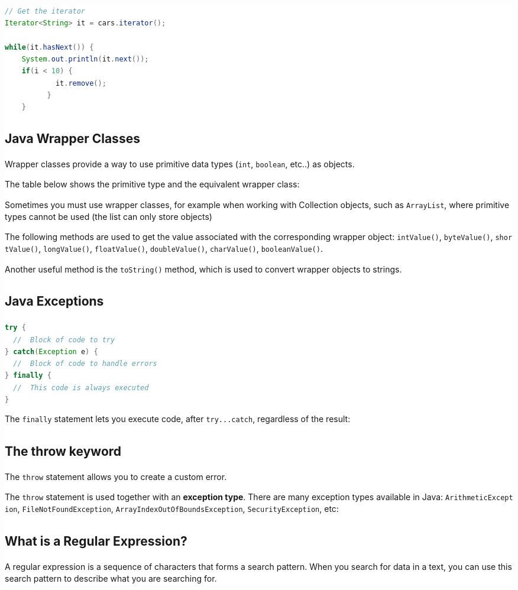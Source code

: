 ```java
// Get the iterator
Iterator<String> it = cars.iterator();

while(it.hasNext()) {
    System.out.println(it.next());
	if(i < 10) {
	        it.remove();
	      }
	}
```


## Java Wrapper Classes

Wrapper classes provide a way to use primitive data types (`int`, `boolean`, etc..) as objects.

The table below shows the primitive type and the equivalent wrapper class:

Sometimes you must use wrapper classes, for example when working with Collection objects, such as `ArrayList`, where primitive types cannot be used (the list can only store objects)

The following methods are used to get the value associated with the corresponding wrapper object: `intValue()`, `byteValue()`, `shortValue()`, `longValue()`, `floatValue()`, `doubleValue()`, `charValue()`, `booleanValue()`.

Another useful method is the `toString()` method, which is used to convert wrapper objects to strings.

## Java Exceptions

```java
try {
  //  Block of code to try
} catch(Exception e) {
  //  Block of code to handle errors
} finally {
  //  This code is always executed
}
```

The `finally` statement lets you execute code, after `try...catch`, regardless of the result:

## The throw keyword

The `throw` statement allows you to create a custom error.

The `throw` statement is used together with an **exception type**. There are many exception types available in Java: `ArithmeticException`, `FileNotFoundException`, `ArrayIndexOutOfBoundsException`, `SecurityException`, etc:

## What is a Regular Expression?

A regular expression is a sequence of characters that forms a search pattern. When you search for data in a text, you can use this search pattern to describe what you are searching for.
